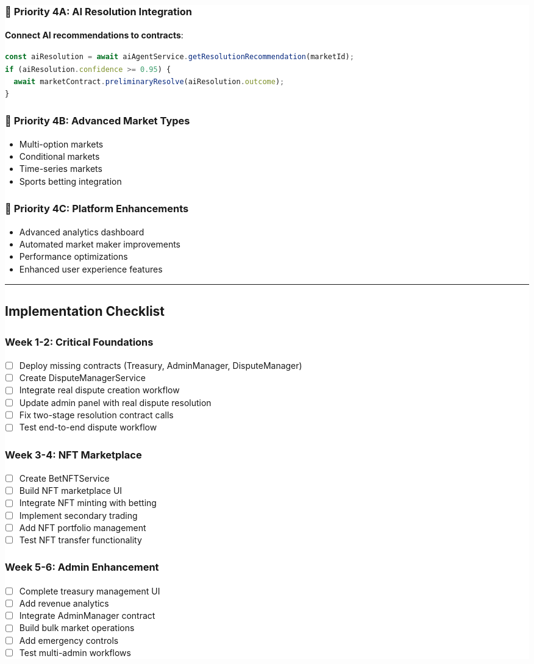 ### 🚀 **Priority 4A: AI Resolution Integration**

**Connect AI recommendations to contracts**:
```typescript
const aiResolution = await aiAgentService.getResolutionRecommendation(marketId);
if (aiResolution.confidence >= 0.95) {
  await marketContract.preliminaryResolve(aiResolution.outcome);
}
```

### 🚀 **Priority 4B: Advanced Market Types**

- Multi-option markets
- Conditional markets
- Time-series markets
- Sports betting integration

### 🚀 **Priority 4C: Platform Enhancements**

- Advanced analytics dashboard
- Automated market maker improvements
- Performance optimizations
- Enhanced user experience features

---

## Implementation Checklist

### **Week 1-2: Critical Foundations**
- [ ] Deploy missing contracts (Treasury, AdminManager, DisputeManager)
- [ ] Create DisputeManagerService
- [ ] Integrate real dispute creation workflow
- [ ] Update admin panel with real dispute resolution
- [ ] Fix two-stage resolution contract calls
- [ ] Test end-to-end dispute workflow

### **Week 3-4: NFT Marketplace**
- [ ] Create BetNFTService
- [ ] Build NFT marketplace UI
- [ ] Integrate NFT minting with betting
- [ ] Implement secondary trading
- [ ] Add NFT portfolio management
- [ ] Test NFT transfer functionality

### **Week 5-6: Admin Enhancement**
- [ ] Complete treasury management UI
- [ ] Add revenue analytics
- [ ] Integrate AdminManager contract
- [ ] Build bulk market operations
- [ ] Add emergency controls
- [ ] Test multi-admin workflows
